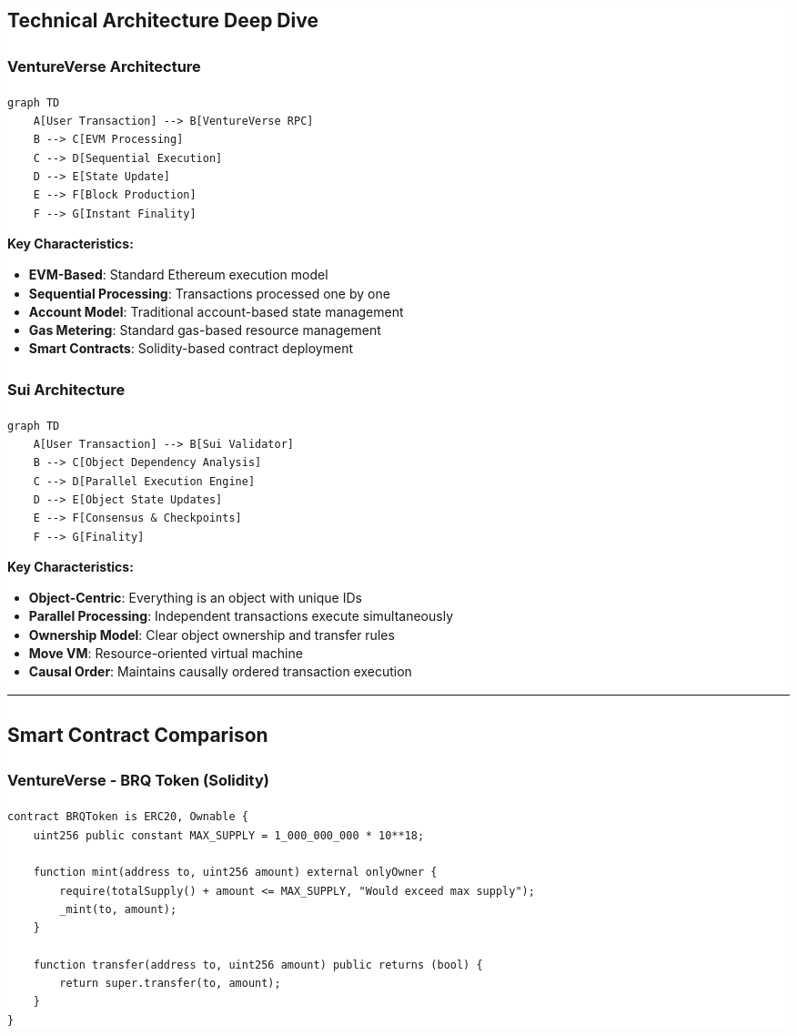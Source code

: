 
## Technical Architecture Deep Dive

### VentureVerse Architecture

```mermaid
graph TD
    A[User Transaction] --> B[VentureVerse RPC]
    B --> C[EVM Processing]
    C --> D[Sequential Execution]
    D --> E[State Update]
    E --> F[Block Production]
    F --> G[Instant Finality]
```

**Key Characteristics:**
- **EVM-Based**: Standard Ethereum execution model
- **Sequential Processing**: Transactions processed one by one
- **Account Model**: Traditional account-based state management
- **Gas Metering**: Standard gas-based resource management
- **Smart Contracts**: Solidity-based contract deployment

### Sui Architecture

```mermaid
graph TD
    A[User Transaction] --> B[Sui Validator]
    B --> C[Object Dependency Analysis]
    C --> D[Parallel Execution Engine]
    D --> E[Object State Updates]
    E --> F[Consensus & Checkpoints]
    F --> G[Finality]
```

**Key Characteristics:**
- **Object-Centric**: Everything is an object with unique IDs
- **Parallel Processing**: Independent transactions execute simultaneously
- **Ownership Model**: Clear object ownership and transfer rules
- **Move VM**: Resource-oriented virtual machine
- **Causal Order**: Maintains causally ordered transaction execution

---

## Smart Contract Comparison

### VentureVerse - BRQ Token (Solidity)
```solidity
contract BRQToken is ERC20, Ownable {
    uint256 public constant MAX_SUPPLY = 1_000_000_000 * 10**18;
    
    function mint(address to, uint256 amount) external onlyOwner {
        require(totalSupply() + amount <= MAX_SUPPLY, "Would exceed max supply");
        _mint(to, amount);
    }
    
    function transfer(address to, uint256 amount) public returns (bool) {
        return super.transfer(to, amount);
    }
}
```
